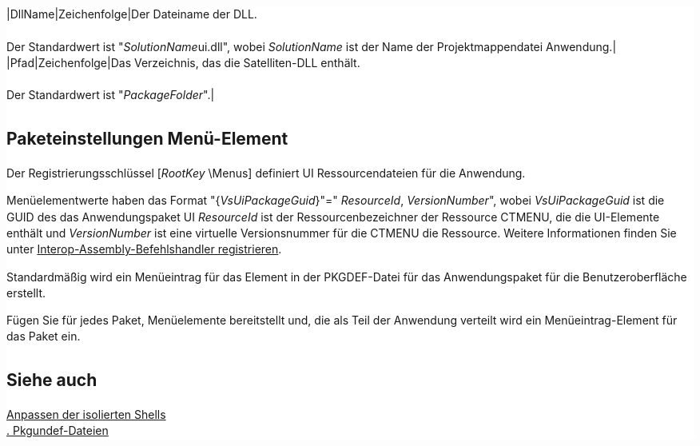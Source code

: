 |DllName|Zeichenfolge|Der Dateiname der DLL.<br /><br /> Der Standardwert ist "*SolutionName*ui.dll", wobei *SolutionName* ist der Name der Projektmappendatei Anwendung.|  
|Pfad|Zeichenfolge|Das Verzeichnis, das die Satelliten-DLL enthält.<br /><br /> Der Standardwert ist "$PackageFolder$".|  
  
## <a name="package-menu-item-settings"></a>Paketeinstellungen Menü-Element  
 Der Registrierungsschlüssel [$RootKey$ \Menus] definiert UI Ressourcendateien für die Anwendung.  
  
 Menüelementwerte haben das Format "{*VsUiPackageGuid*}"=" *ResourceId*, *VersionNumber*", wobei *VsUiPackageGuid* ist die GUID des das Anwendungspaket UI *ResourceId* ist der Ressourcenbezeichner der Ressource CTMENU, die die UI-Elemente enthält und *VersionNumber* ist eine virtuelle Versionsnummer für die CTMENU die Ressource. Weitere Informationen finden Sie unter [Interop-Assembly-Befehlshandler registrieren](../extensibility/internals/registering-interop-assembly-command-handlers.md).  
  
 Standardmäßig wird ein Menüeintrag für das Element in der PKGDEF-Datei für das Anwendungspaket für die Benutzeroberfläche erstellt.  
  
 Fügen Sie für jedes Paket, Menüelemente bereitstellt und, die als Teil der Anwendung verteilt wird ein Menüeintrag-Element für das Paket ein.  
  
## <a name="see-also"></a>Siehe auch  
 [Anpassen der isolierten Shells](../extensibility/customizing-the-isolated-shell.md)   
 [. Pkgundef-Dateien](../extensibility/modifying-the-isolated-shell-by-using-the-dot-pkgundef-file.md)